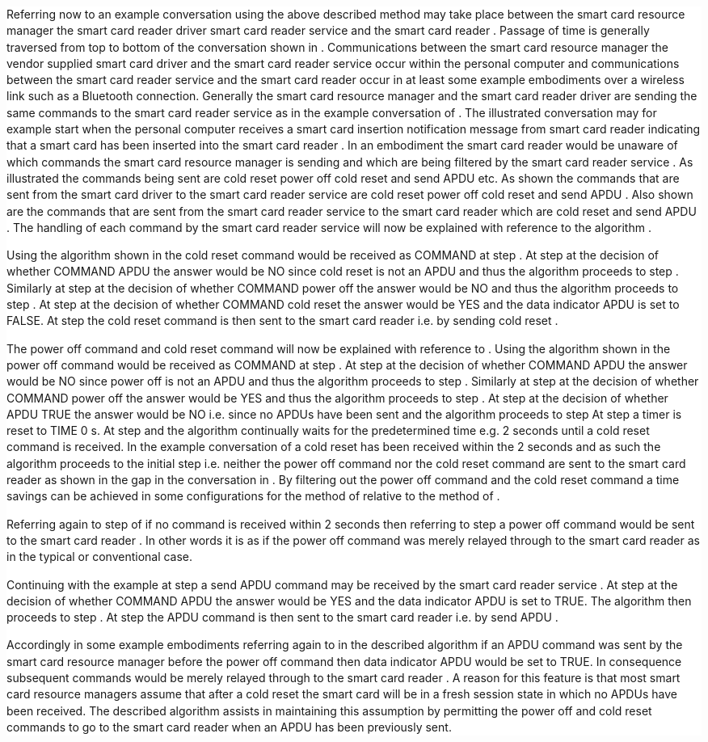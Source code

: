 Referring now to an example conversation using the above described method may take place between the smart card resource manager the smart card reader driver smart card reader service and the smart card reader . Passage of time is generally traversed from top to bottom of the conversation shown in . Communications between the smart card resource manager the vendor supplied smart card driver and the smart card reader service occur within the personal computer and communications between the smart card reader service and the smart card reader occur in at least some example embodiments over a wireless link such as a Bluetooth connection. Generally the smart card resource manager and the smart card reader driver are sending the same commands to the smart card reader service as in the example conversation of . The illustrated conversation may for example start when the personal computer receives a smart card insertion notification message from smart card reader indicating that a smart card has been inserted into the smart card reader . In an embodiment the smart card reader would be unaware of which commands the smart card resource manager is sending and which are being filtered by the smart card reader service . As illustrated the commands being sent are cold reset power off cold reset and send APDU etc. As shown the commands that are sent from the smart card driver to the smart card reader service are cold reset power off cold reset and send APDU . Also shown are the commands that are sent from the smart card reader service to the smart card reader which are cold reset and send APDU . The handling of each command by the smart card reader service will now be explained with reference to the algorithm .

Using the algorithm shown in the cold reset command would be received as COMMAND at step . At step at the decision of whether COMMAND APDU the answer would be NO since cold reset is not an APDU and thus the algorithm proceeds to step . Similarly at step at the decision of whether COMMAND power off the answer would be NO and thus the algorithm proceeds to step . At step at the decision of whether COMMAND cold reset the answer would be YES and the data indicator APDU is set to FALSE. At step the cold reset command is then sent to the smart card reader i.e. by sending cold reset .

The power off command and cold reset command will now be explained with reference to . Using the algorithm shown in the power off command would be received as COMMAND at step . At step at the decision of whether COMMAND APDU the answer would be NO since power off is not an APDU and thus the algorithm proceeds to step . Similarly at step at the decision of whether COMMAND power off the answer would be YES and thus the algorithm proceeds to step . At step at the decision of whether APDU TRUE the answer would be NO i.e. since no APDUs have been sent and the algorithm proceeds to step At step a timer is reset to TIME 0 s. At step and the algorithm continually waits for the predetermined time e.g. 2 seconds until a cold reset command is received. In the example conversation of a cold reset has been received within the 2 seconds and as such the algorithm proceeds to the initial step i.e. neither the power off command nor the cold reset command are sent to the smart card reader as shown in the gap in the conversation in . By filtering out the power off command and the cold reset command a time savings can be achieved in some configurations for the method of relative to the method of .

Referring again to step of if no command is received within 2 seconds then referring to step a power off command would be sent to the smart card reader . In other words it is as if the power off command was merely relayed through to the smart card reader as in the typical or conventional case.

Continuing with the example at step a send APDU command may be received by the smart card reader service . At step at the decision of whether COMMAND APDU the answer would be YES and the data indicator APDU is set to TRUE. The algorithm then proceeds to step . At step the APDU command is then sent to the smart card reader i.e. by send APDU .

Accordingly in some example embodiments referring again to in the described algorithm if an APDU command was sent by the smart card resource manager before the power off command then data indicator APDU would be set to TRUE. In consequence subsequent commands would be merely relayed through to the smart card reader . A reason for this feature is that most smart card resource managers assume that after a cold reset the smart card will be in a fresh session state in which no APDUs have been received. The described algorithm assists in maintaining this assumption by permitting the power off and cold reset commands to go to the smart card reader when an APDU has been previously sent.
